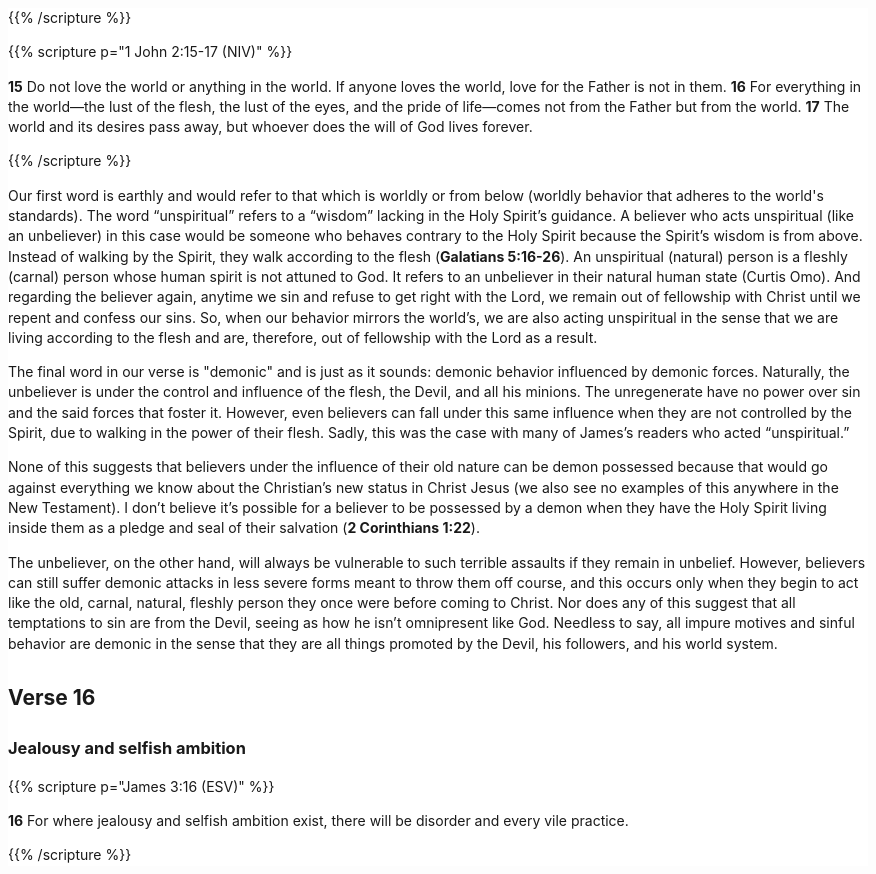 {{% /scripture %}}        

{{% scripture p="1 John 2:15-17 (NIV)" %}}     

**15** Do not love the world or anything in the world. If anyone loves the world, love for the Father is not in them. **16** For everything in the world—the lust of the flesh, the lust of the eyes, and the pride of life—comes not from the Father but from the world. **17** The world and its desires pass away, but whoever does the will of God lives forever.                                                                           

{{% /scripture %}}     

Our first word is earthly and would refer to that which is worldly or from below (worldly behavior that adheres to the world's standards). The word “unspiritual” refers to a “wisdom” lacking in the Holy Spirit’s guidance. A believer who acts unspiritual (like an unbeliever) in this case would be someone who behaves contrary to the Holy Spirit because the Spirit’s wisdom is from above. Instead of walking by the Spirit, they walk according to the flesh (**Galatians 5:16-26**). An unspiritual (natural) person is a fleshly (carnal) person whose human spirit is not attuned to God. It refers to an unbeliever in their natural human state (Curtis Omo). And regarding the believer again, anytime we sin and refuse to get right with the Lord, we remain out of fellowship with Christ until we repent and confess our sins. So, when our behavior mirrors the world’s, we are also acting unspiritual in the sense that we are living according to the flesh and are, therefore, out of fellowship with the Lord as a result. 

The final word in our verse is "demonic" and is just as it sounds: demonic behavior influenced by demonic forces. Naturally, the unbeliever is under the control and influence of the flesh, the Devil, and all his minions. The unregenerate have no power over sin and the said forces that foster it. However, even believers can fall under this same influence when they are not controlled by the Spirit, due to walking in the power of their flesh. Sadly, this was the case with many of James’s readers who acted “unspiritual.” 

None of this suggests that believers under the influence of their old nature can be demon possessed because that would go against everything we know about the Christian’s new status in Christ Jesus (we also see no examples of this anywhere in the New Testament). I don’t believe it’s possible for a believer to be possessed by a demon when they have the Holy Spirit living inside them as a pledge and seal of their salvation (**2 Corinthians 1:22**). 

The unbeliever, on the other hand, will always be vulnerable to such terrible assaults if they remain in unbelief. However, believers can still suffer demonic attacks in less severe forms meant to throw them off course, and this occurs only when they begin to act like the old, carnal, natural, fleshly person they once were before coming to Christ. Nor does any of this suggest that all temptations to sin are from the Devil, seeing as how he isn’t omnipresent like God. Needless to say, all impure motives and sinful behavior are demonic in the sense that they are all things promoted by the Devil, his followers, and his world system.  

## Verse 16 

### Jealousy and selfish ambition 

{{% scripture p="James 3:16 (ESV)" %}}

**16** For where jealousy and selfish ambition exist, there will be disorder and every vile practice.                                                                                 

{{% /scripture %}}      
